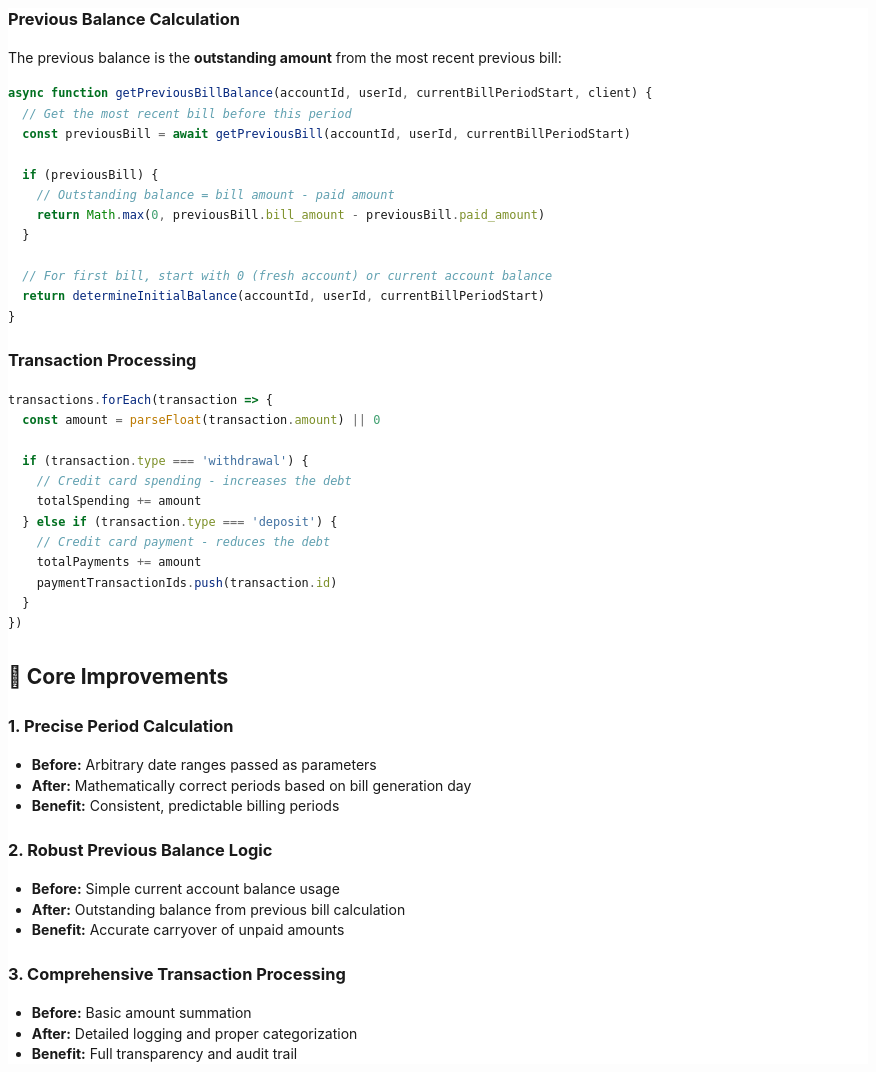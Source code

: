 ### **Previous Balance Calculation**

The previous balance is the **outstanding amount** from the most recent previous bill:

```typescript
async function getPreviousBillBalance(accountId, userId, currentBillPeriodStart, client) {
  // Get the most recent bill before this period
  const previousBill = await getPreviousBill(accountId, userId, currentBillPeriodStart)
  
  if (previousBill) {
    // Outstanding balance = bill amount - paid amount
    return Math.max(0, previousBill.bill_amount - previousBill.paid_amount)
  }
  
  // For first bill, start with 0 (fresh account) or current account balance
  return determineInitialBalance(accountId, userId, currentBillPeriodStart)
}
```

### **Transaction Processing**

```typescript
transactions.forEach(transaction => {
  const amount = parseFloat(transaction.amount) || 0
  
  if (transaction.type === 'withdrawal') {
    // Credit card spending - increases the debt
    totalSpending += amount
  } else if (transaction.type === 'deposit') {
    // Credit card payment - reduces the debt
    totalPayments += amount
    paymentTransactionIds.push(transaction.id)
  }
})
```

## 🔧 **Core Improvements**

### **1. Precise Period Calculation**
- **Before:** Arbitrary date ranges passed as parameters
- **After:** Mathematically correct periods based on bill generation day
- **Benefit:** Consistent, predictable billing periods

### **2. Robust Previous Balance Logic**
- **Before:** Simple current account balance usage
- **After:** Outstanding balance from previous bill calculation
- **Benefit:** Accurate carryover of unpaid amounts

### **3. Comprehensive Transaction Processing**
- **Before:** Basic amount summation
- **After:** Detailed logging and proper categorization
- **Benefit:** Full transparency and audit trail
